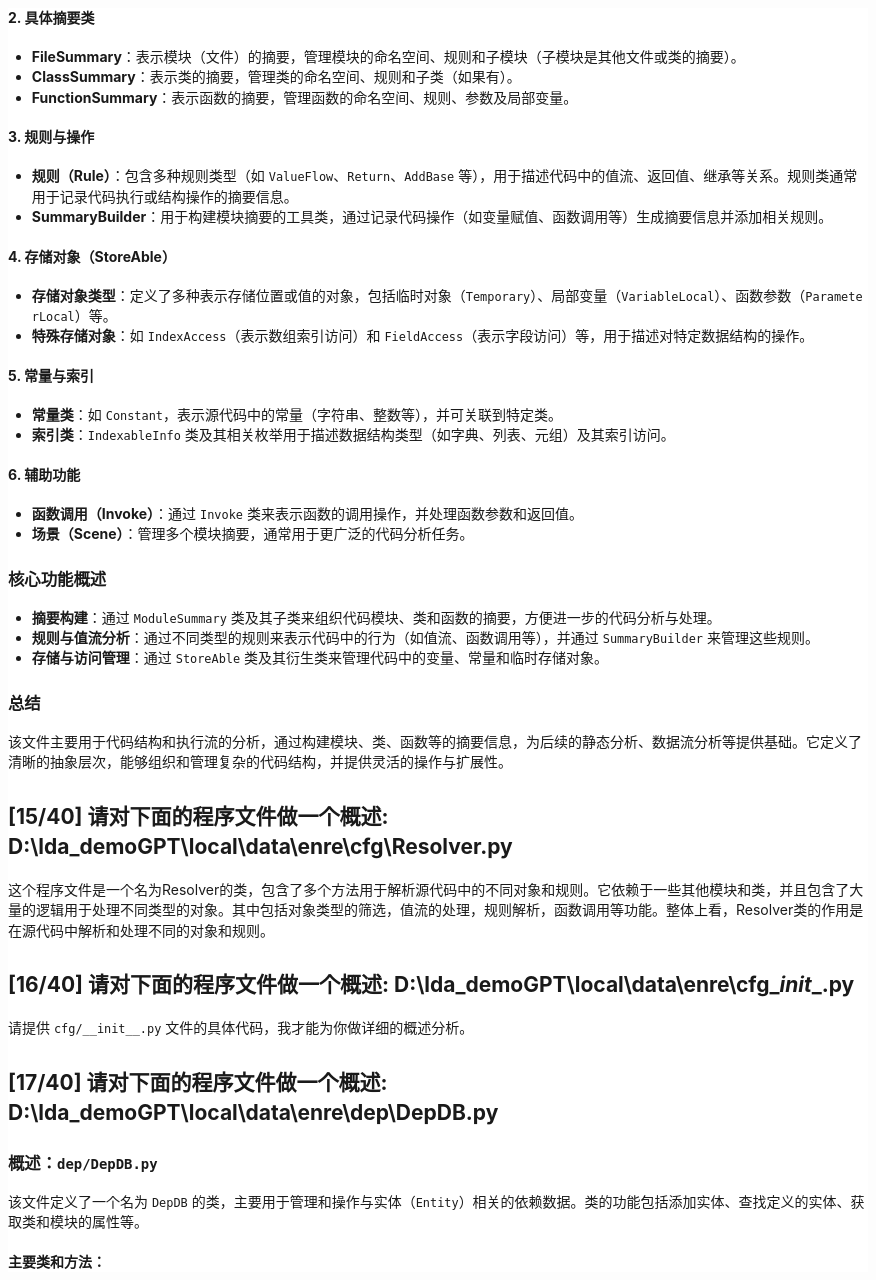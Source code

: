 #### 2. **具体摘要类**
   - **FileSummary**：表示模块（文件）的摘要，管理模块的命名空间、规则和子模块（子模块是其他文件或类的摘要）。
   - **ClassSummary**：表示类的摘要，管理类的命名空间、规则和子类（如果有）。
   - **FunctionSummary**：表示函数的摘要，管理函数的命名空间、规则、参数及局部变量。

#### 3. **规则与操作**
   - **规则（Rule）**：包含多种规则类型（如 `ValueFlow`、`Return`、`AddBase` 等），用于描述代码中的值流、返回值、继承等关系。规则类通常用于记录代码执行或结构操作的摘要信息。
   - **SummaryBuilder**：用于构建模块摘要的工具类，通过记录代码操作（如变量赋值、函数调用等）生成摘要信息并添加相关规则。

#### 4. **存储对象（StoreAble）**
   - **存储对象类型**：定义了多种表示存储位置或值的对象，包括临时对象（`Temporary`）、局部变量（`VariableLocal`）、函数参数（`ParameterLocal`）等。
   - **特殊存储对象**：如 `IndexAccess`（表示数组索引访问）和 `FieldAccess`（表示字段访问）等，用于描述对特定数据结构的操作。

#### 5. **常量与索引**
   - **常量类**：如 `Constant`，表示源代码中的常量（字符串、整数等），并可关联到特定类。
   - **索引类**：`IndexableInfo` 类及其相关枚举用于描述数据结构类型（如字典、列表、元组）及其索引访问。

#### 6. **辅助功能**
   - **函数调用（Invoke）**：通过 `Invoke` 类来表示函数的调用操作，并处理函数参数和返回值。
   - **场景（Scene）**：管理多个模块摘要，通常用于更广泛的代码分析任务。

### 核心功能概述
- **摘要构建**：通过 `ModuleSummary` 类及其子类来组织代码模块、类和函数的摘要，方便进一步的代码分析与处理。
- **规则与值流分析**：通过不同类型的规则来表示代码中的行为（如值流、函数调用等），并通过 `SummaryBuilder` 来管理这些规则。
- **存储与访问管理**：通过 `StoreAble` 类及其衍生类来管理代码中的变量、常量和临时存储对象。
  
### 总结
该文件主要用于代码结构和执行流的分析，通过构建模块、类、函数等的摘要信息，为后续的静态分析、数据流分析等提供基础。它定义了清晰的抽象层次，能够组织和管理复杂的代码结构，并提供灵活的操作与扩展性。

## [15/40] 请对下面的程序文件做一个概述: D:\lda_demoGPT\local\data\enre\cfg\Resolver.py

这个程序文件是一个名为Resolver的类，包含了多个方法用于解析源代码中的不同对象和规则。它依赖于一些其他模块和类，并且包含了大量的逻辑用于处理不同类型的对象。其中包括对象类型的筛选，值流的处理，规则解析，函数调用等功能。整体上看，Resolver类的作用是在源代码中解析和处理不同的对象和规则。

## [16/40] 请对下面的程序文件做一个概述: D:\lda_demoGPT\local\data\enre\cfg\__init__.py

请提供 `cfg/__init__.py` 文件的具体代码，我才能为你做详细的概述分析。

## [17/40] 请对下面的程序文件做一个概述: D:\lda_demoGPT\local\data\enre\dep\DepDB.py

### 概述：`dep/DepDB.py`

该文件定义了一个名为 `DepDB` 的类，主要用于管理和操作与实体（`Entity`）相关的依赖数据。类的功能包括添加实体、查找定义的实体、获取类和模块的属性等。

#### 主要类和方法：
